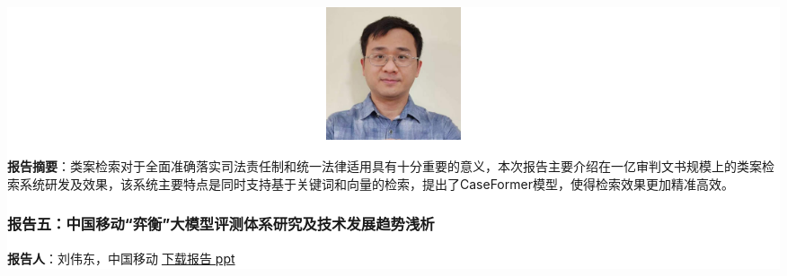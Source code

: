 <div align = "center">
<img src="./assets/duzhen.png" width="150"/>
</div>

**报告摘要**：类案检索对于全面准确落实司法责任制和统一法律适用具有十分重要的意义，本次报告主要介绍在一亿审判文书规模上的类案检索系统研发及效果，该系统主要特点是同时支持基于关键词和向量的检索，提出了CaseFormer模型，使得检索效果更加精准高效。

### **报告五：中国移动“弈衡”大模型评测体系研究及技术发展趋势浅析**
**报告人**：刘伟东，中国移动  [下载报告 ppt](./assets/industry-yidong.pdf)

<div align = "center">